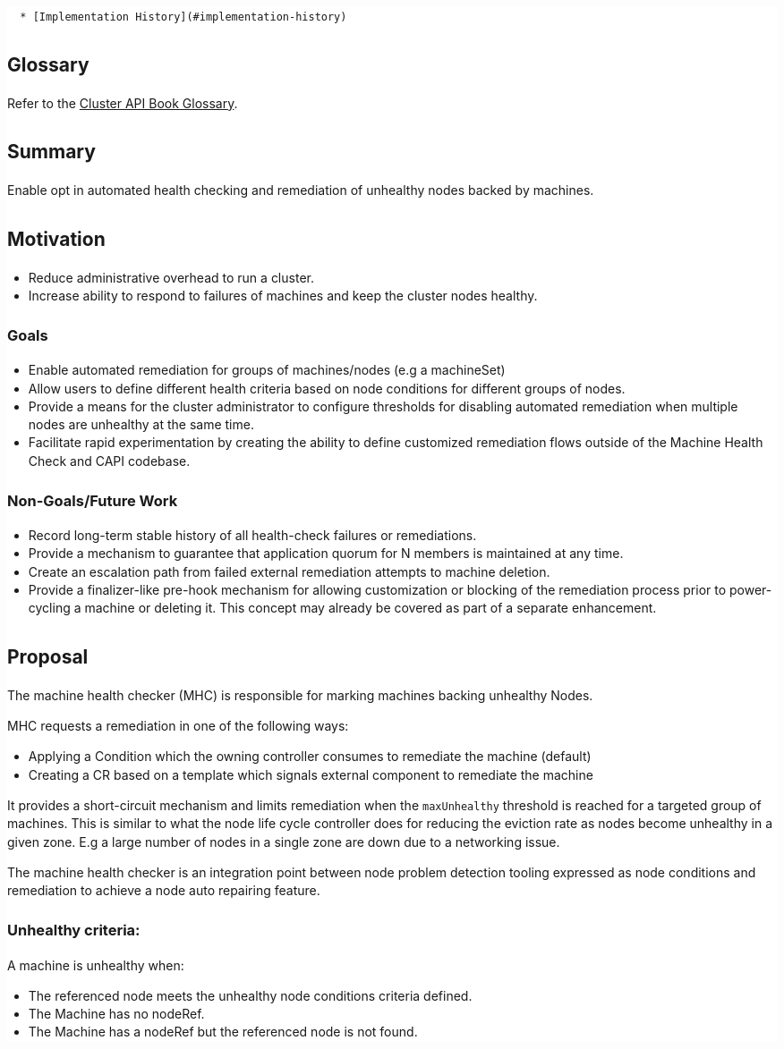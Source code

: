       * [Implementation History](#implementation-history)

## Glossary
Refer to the [Cluster API Book Glossary](https://cluster-api.sigs.k8s.io/reference/glossary.html).

## Summary
Enable opt in automated health checking and remediation of unhealthy nodes backed by machines.

## Motivation
- Reduce administrative overhead to run a cluster.
- Increase ability to respond to failures of machines and keep the cluster nodes healthy.

### Goals
- Enable automated remediation for groups of machines/nodes (e.g a machineSet)
- Allow users to define different health criteria based on node conditions for different groups of nodes.
- Provide a means for the cluster administrator to configure thresholds for disabling automated remediation when multiple nodes are unhealthy at the same time.
- Facilitate rapid experimentation by creating the ability to define customized remediation flows outside of the Machine Health Check and CAPI codebase.

### Non-Goals/Future Work
- Record long-term stable history of all health-check failures or remediations.
- Provide a mechanism to guarantee that application quorum for N members is maintained at any time.
- Create an escalation path from failed external remediation attempts to machine deletion.
- Provide a finalizer-like pre-hook mechanism for allowing customization or blocking of the remediation process prior to power-cycling a machine or deleting it. This concept may already be covered as part of a separate enhancement.


## Proposal
The machine health checker (MHC) is responsible for marking machines backing unhealthy Nodes.

MHC requests a remediation in one of the following ways:
- Applying a Condition which the owning controller consumes to remediate the machine (default) 
- Creating a CR based on a template which signals external component to remediate the machine 

It provides a short-circuit mechanism and limits remediation when the `maxUnhealthy` threshold is reached for a targeted group of machines.
This is similar to what the node life cycle controller does for reducing the eviction rate as nodes become unhealthy in a given zone. E.g a large number of nodes in a single zone are down due to a networking issue.

The machine health checker is an integration point between node problem detection tooling expressed as node conditions and remediation to achieve a node auto repairing feature.

### Unhealthy criteria:
A machine is unhealthy when:
- The referenced node meets the unhealthy node conditions criteria defined.
- The Machine has no nodeRef.
- The Machine has a nodeRef but the referenced node is not found.
